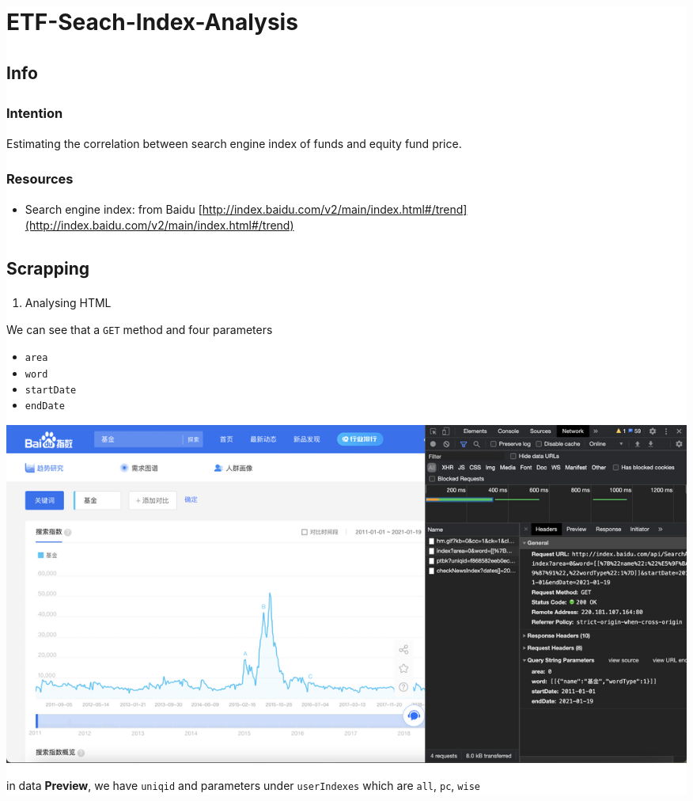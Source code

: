 # ETF-Seach-Index-Analysis

## Info

### Intention

Estimating the correlation between search engine index of funds and equity fund price.

### Resources

- Search engine index: from Baidu
[http://index.baidu.com/v2/main/index.html#/trend](http://index.baidu.com/v2/main/index.html#/trend)

## Scrapping

1. Analysing HTML

We can see that a `GET` method and four parameters

- `area`
- `word`
- `startDate`
- `endDate`

![](assets/Analysing-HTML.png)

in data **Preview**, we have `uniqid` and parameters under `userIndexes` which are `all`, `pc`, `wise`
